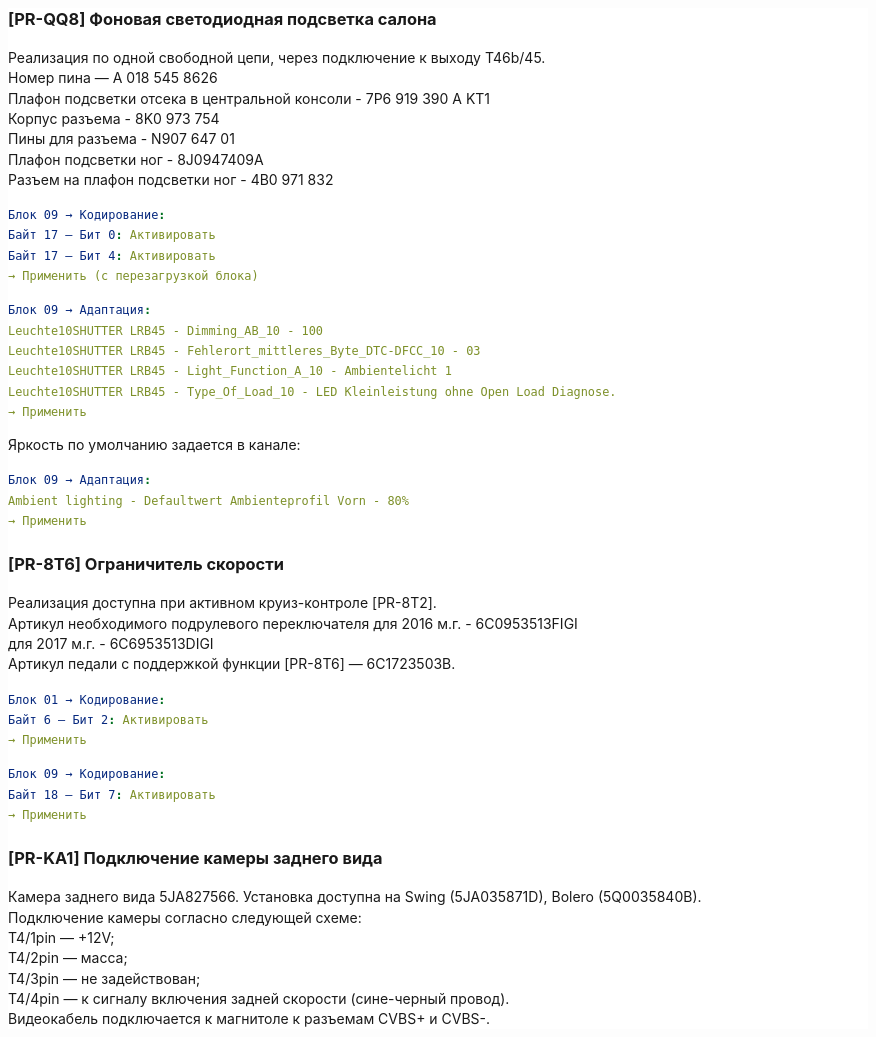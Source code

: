 ### [PR-QQ8] Фоновая светодиодная подсветка салона
Реализация по одной свободной цепи, через подключение к выходу T46b/45.  
Номер пина — А 018 545 8626  
Плафон подсветки отсека в центральной консоли - 7P6 919 390 A KT1  
Корпус разъема - 8K0 973 754  
Пины для разъема - N907 647 01  
Плафон подсветки ног - 8J0947409А  
Разъем на плафон подсветки ног - 4B0 971 832  

``` yaml title="логин-пароль: 31347"
Блок 09 → Кодирование:
Байт 17 – Бит 0: Активировать
Байт 17 – Бит 4: Активировать
→ Применить (с перезагрузкой блока)
```
``` yaml title="логин-пароль: 31347"
Блок 09 → Адаптация:
Leuchte10SHUTTER LRB45 - Dimming_AB_10 - 100
Leuchte10SHUTTER LRB45 - Fehlerort_mittleres_Byte_DTC-DFCC_10 - 03
Leuchte10SHUTTER LRB45 - Light_Function_A_10 - Ambientelicht 1
Leuchte10SHUTTER LRB45 - Type_Of_Load_10 - LED Kleinleistung ohne Open Load Diagnose.
→ Применить 
```
Яркость по умолчанию задается в канале:
``` yaml title="логин-пароль: 31347"
Блок 09 → Адаптация:
Ambient lighting - Defaultwert Ambienteprofil Vorn - 80%
→ Применить 
```

### [PR-8T6] Ограничитель скорости
Реализация доступна при активном круиз-контроле [PR-8T2].  
Артикул необходимого подрулевого переключателя для 2016 м.г. - 6C0953513FIGI  
для 2017 м.г. - 6C6953513DIGI  
Артикул педали с поддержкой функции [PR-8T6] — 6C1723503B.  

``` yaml
Блок 01 → Кодирование:
Байт 6 – Бит 2: Активировать
→ Применить 
```
``` yaml title="логин-пароль: 31347"
Блок 09 → Кодирование:
Байт 18 – Бит 7: Активировать
→ Применить 
```

### [PR-KA1] Подключение камеры заднего вида
Камера заднего вида 5JA827566. Установка доступна на Swing (5JA035871D), Bolero (5Q0035840B).  
Подключение камеры согласно следующей схеме:  
T4/1pin — +12V;  
T4/2pin — масса;  
T4/3pin — не задействован;  
T4/4pin — к сигналу включения задней скорости (сине-черный провод).  
Видеокабель подключается к магнитоле к разъемам CVBS+ и CVBS-.  
